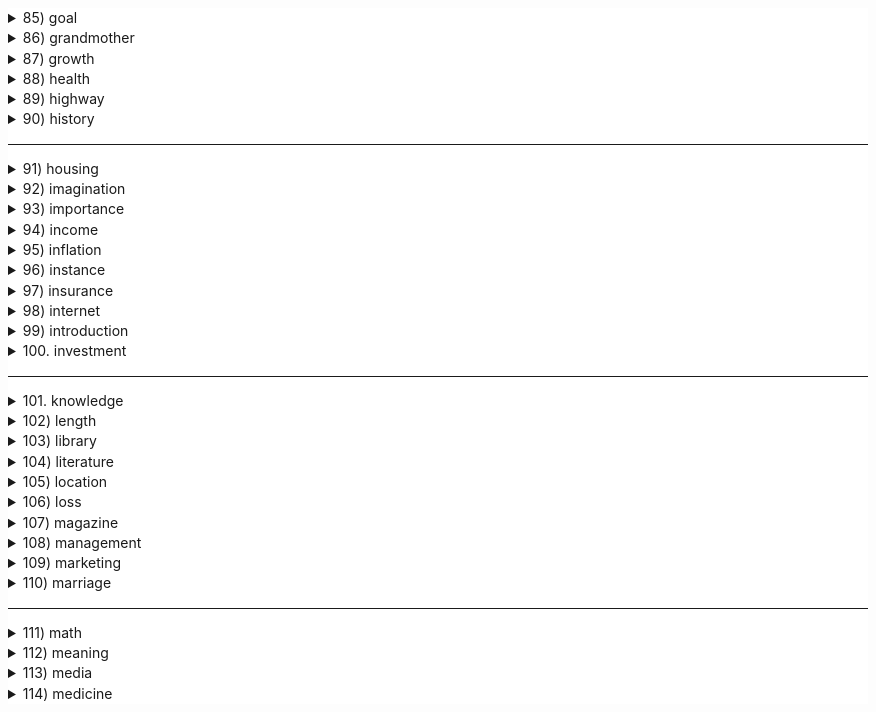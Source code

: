 <details><summary>85) goal</summary></details>

<details><summary>86) grandmother</summary></details>

<details><summary>87) growth</summary></details>

<details><summary>88) health</summary></details>

<details><summary>89) highway</summary></details>

<details><summary>90) history</summary></details>

---

<details><summary>91) housing</summary></details>

<details><summary>92) imagination</summary></details>

<details><summary>93) importance</summary></details>

<details><summary>94) income</summary></details>

<details><summary>95) inflation</summary></details>

<details><summary>96) instance</summary></details>

<details><summary>97) insurance</summary></details>

<details><summary>98) internet</summary></details>

<details><summary>99) introduction</summary></details>

<details><summary>100. investment</summary></details>

---

<details><summary>101. knowledge</summary></details>

<details><summary>102) length</summary></details>

<details><summary>103) library</summary></details>

<details><summary>104) literature</summary></details>

<details><summary>105) location</summary></details>

<details><summary>106) loss</summary></details>

<details><summary>107) magazine</summary></details>

<details><summary>108) management</summary></details>

<details><summary>109) marketing</summary></details>

<details><summary>110) marriage</summary></details>

---

<details><summary>111) math</summary></details>

<details><summary>112) meaning</summary></details>

<details><summary>113) media</summary></details>

<details><summary>114) medicine</summary></details>
